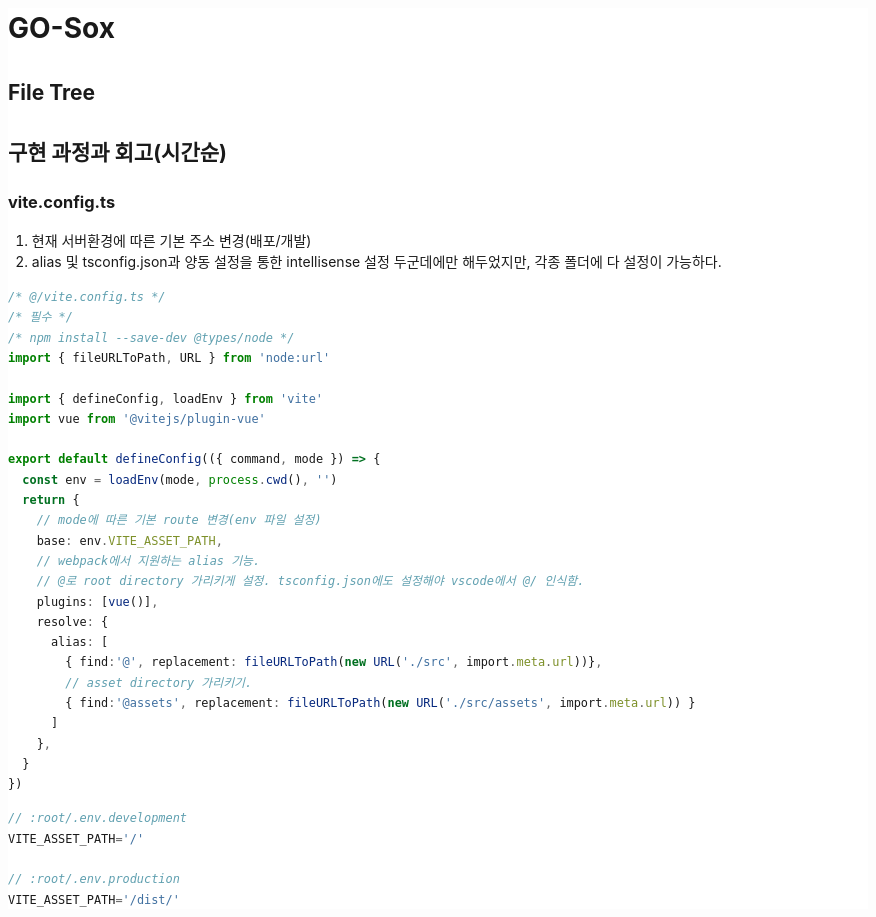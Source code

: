 # GO-Sox

## File Tree

## 구현 과정과 회고(시간순)

### vite.config.ts

1. 현재 서버환경에 따른 기본 주소 변경(배포/개발)
2. alias 및 tsconfig.json과 양동 설정을 통한 intellisense 설정
   두군데에만 해두었지만, 각종 폴더에 다 설정이 가능하다.

```typescript
/* @/vite.config.ts */
/* 필수 */
/* npm install --save-dev @types/node */
import { fileURLToPath, URL } from 'node:url'

import { defineConfig, loadEnv } from 'vite'
import vue from '@vitejs/plugin-vue'

export default defineConfig(({ command, mode }) => {
  const env = loadEnv(mode, process.cwd(), '')
  return {
    // mode에 따른 기본 route 변경(env 파일 설정)
    base: env.VITE_ASSET_PATH,
    // webpack에서 지원하는 alias 기능.
    // @로 root directory 가리키게 설정. tsconfig.json에도 설정해야 vscode에서 @/ 인식함.
    plugins: [vue()],
    resolve: {
      alias: [
        { find:'@', replacement: fileURLToPath(new URL('./src', import.meta.url))},
        // asset directory 가리키기.
        { find:'@assets', replacement: fileURLToPath(new URL('./src/assets', import.meta.url)) }
      ]
    },
  }
})

```

```typescript
// :root/.env.development
VITE_ASSET_PATH='/'

// :root/.env.production
VITE_ASSET_PATH='/dist/'
```


